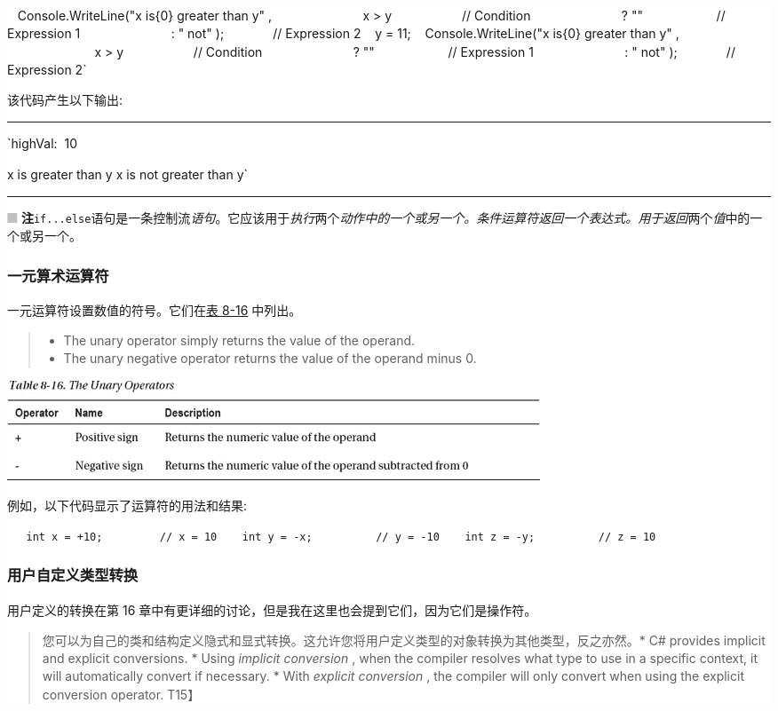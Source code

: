    Console.WriteLine("x is{0} greater than y" ,
                         x > y                    // Condition
                         ? ""                     // Expression 1
                         : " not" );              // Expression 2
   y = 11;
   Console.WriteLine("x is{0} greater than y" ,
                         x > y                    // Condition
                         ? ""                     // Expression 1
                         : " not" );              // Expression 2`

该代码产生以下输出:

* * *

`highVal:  10

x is greater than y
x is not greater than y`

* * *

![Image](img/square.jpg) **注**`if...else`语句是一条控制流*语句*。它应该用于*执行*两个*动作中的一个或另一个。*条件运算符返回一个*表达式。*用于*返回*两个*值*中的一个或另一个。

### 一元算术运算符

一元运算符设置数值的符号。它们在[表 8-16](#tab_8_16) 中列出。

> *   The unary operator simply returns the value of the operand.
> *   The unary negative operator returns the value of the operand minus 0.

![Image](img/tab_8_16.jpg)

例如，以下代码显示了运算符的用法和结果:

`   int x = +10;         // x = 10
   int y = -x;          // y = -10
   int z = -y;          // z = 10`

### 用户自定义类型转换

用户定义的转换在第 16 章中有更详细的讨论，但是我在这里也会提到它们，因为它们是操作符。

> 您可以为自己的类和结构定义隐式和显式转换。这允许您将用户定义类型的对象转换为其他类型，反之亦然。*   C# provides implicit and explicit conversions.
>     *   Using *implicit conversion* , when the compiler resolves what type to use in a specific context, it will automatically convert if necessary.
>     *   With *explicit conversion* , the compiler will only convert when using the explicit conversion operator.
>     T15】
